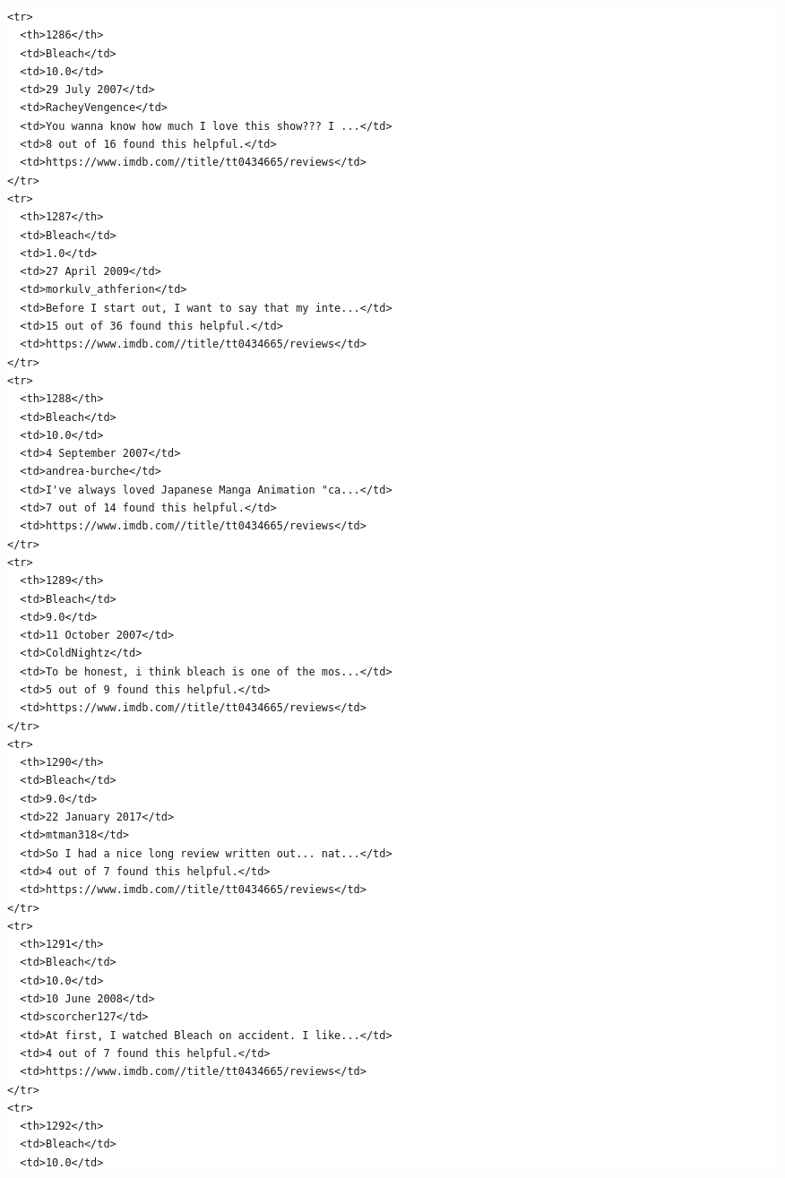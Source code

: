     <tr>
      <th>1286</th>
      <td>Bleach</td>
      <td>10.0</td>
      <td>29 July 2007</td>
      <td>RacheyVengence</td>
      <td>You wanna know how much I love this show??? I ...</td>
      <td>8 out of 16 found this helpful.</td>
      <td>https://www.imdb.com//title/tt0434665/reviews</td>
    </tr>
    <tr>
      <th>1287</th>
      <td>Bleach</td>
      <td>1.0</td>
      <td>27 April 2009</td>
      <td>morkulv_athferion</td>
      <td>Before I start out, I want to say that my inte...</td>
      <td>15 out of 36 found this helpful.</td>
      <td>https://www.imdb.com//title/tt0434665/reviews</td>
    </tr>
    <tr>
      <th>1288</th>
      <td>Bleach</td>
      <td>10.0</td>
      <td>4 September 2007</td>
      <td>andrea-burche</td>
      <td>I've always loved Japanese Manga Animation "ca...</td>
      <td>7 out of 14 found this helpful.</td>
      <td>https://www.imdb.com//title/tt0434665/reviews</td>
    </tr>
    <tr>
      <th>1289</th>
      <td>Bleach</td>
      <td>9.0</td>
      <td>11 October 2007</td>
      <td>ColdNightz</td>
      <td>To be honest, i think bleach is one of the mos...</td>
      <td>5 out of 9 found this helpful.</td>
      <td>https://www.imdb.com//title/tt0434665/reviews</td>
    </tr>
    <tr>
      <th>1290</th>
      <td>Bleach</td>
      <td>9.0</td>
      <td>22 January 2017</td>
      <td>mtman318</td>
      <td>So I had a nice long review written out... nat...</td>
      <td>4 out of 7 found this helpful.</td>
      <td>https://www.imdb.com//title/tt0434665/reviews</td>
    </tr>
    <tr>
      <th>1291</th>
      <td>Bleach</td>
      <td>10.0</td>
      <td>10 June 2008</td>
      <td>scorcher127</td>
      <td>At first, I watched Bleach on accident. I like...</td>
      <td>4 out of 7 found this helpful.</td>
      <td>https://www.imdb.com//title/tt0434665/reviews</td>
    </tr>
    <tr>
      <th>1292</th>
      <td>Bleach</td>
      <td>10.0</td>